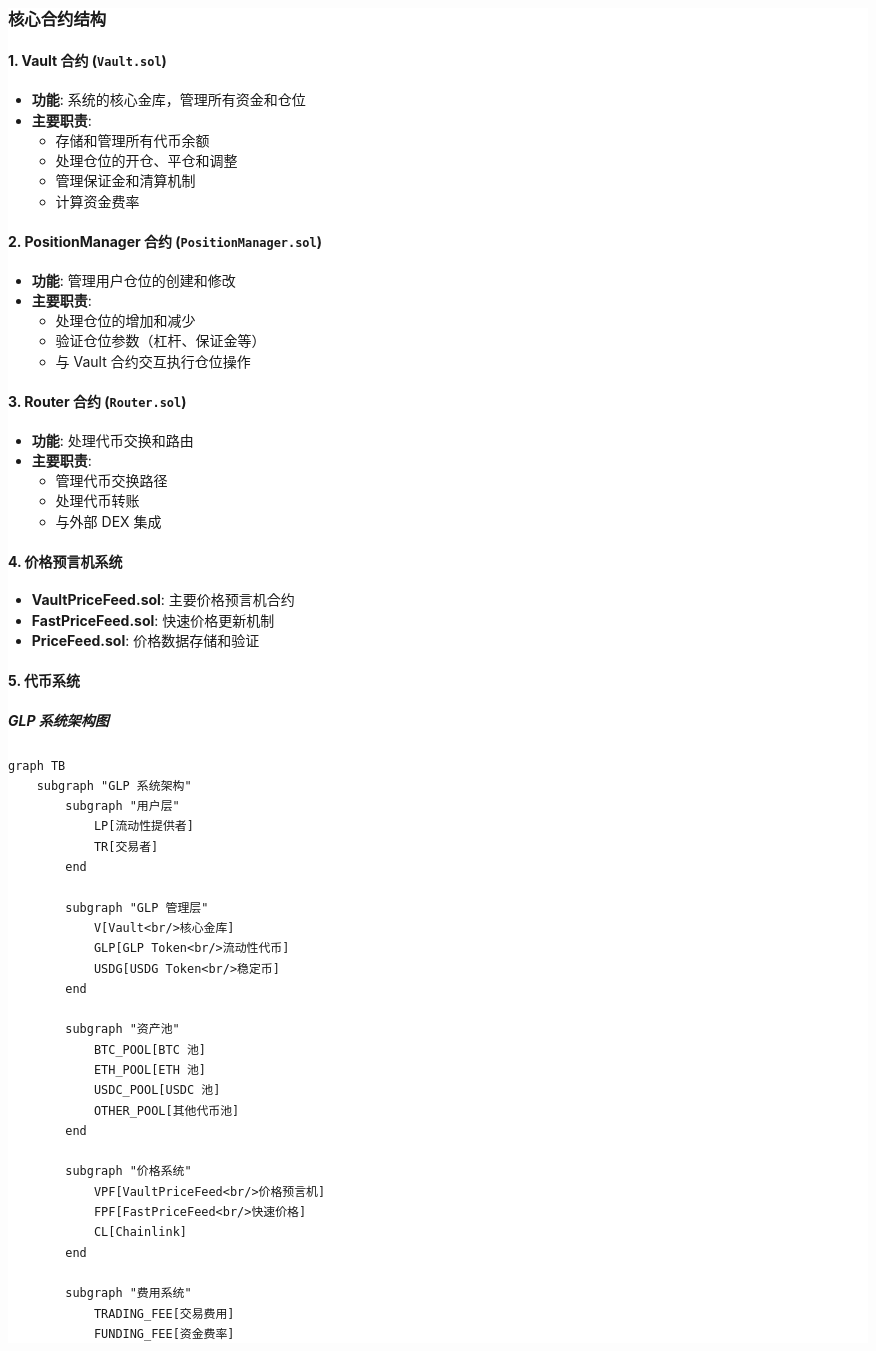 
### 核心合约结构

#### 1. Vault 合约 (`Vault.sol`)
- **功能**: 系统的核心金库，管理所有资金和仓位
- **主要职责**:
  - 存储和管理所有代币余额
  - 处理仓位的开仓、平仓和调整
  - 管理保证金和清算机制
  - 计算资金费率

#### 2. PositionManager 合约 (`PositionManager.sol`)
- **功能**: 管理用户仓位的创建和修改
- **主要职责**:
  - 处理仓位的增加和减少
  - 验证仓位参数（杠杆、保证金等）
  - 与 Vault 合约交互执行仓位操作

#### 3. Router 合约 (`Router.sol`)
- **功能**: 处理代币交换和路由
- **主要职责**:
  - 管理代币交换路径
  - 处理代币转账
  - 与外部 DEX 集成

#### 4. 价格预言机系统
- **VaultPriceFeed.sol**: 主要价格预言机合约
- **FastPriceFeed.sol**: 快速价格更新机制
- **PriceFeed.sol**: 价格数据存储和验证

#### 5. 代币系统

##### GLP 系统架构图

```mermaid
graph TB
    subgraph "GLP 系统架构"
        subgraph "用户层"
            LP[流动性提供者]
            TR[交易者]
        end
        
        subgraph "GLP 管理层"
            V[Vault<br/>核心金库]
            GLP[GLP Token<br/>流动性代币]
            USDG[USDG Token<br/>稳定币]
        end
        
        subgraph "资产池"
            BTC_POOL[BTC 池]
            ETH_POOL[ETH 池]
            USDC_POOL[USDC 池]
            OTHER_POOL[其他代币池]
        end
        
        subgraph "价格系统"
            VPF[VaultPriceFeed<br/>价格预言机]
            FPF[FastPriceFeed<br/>快速价格]
            CL[Chainlink]
        end
        
        subgraph "费用系统"
            TRADING_FEE[交易费用]
            FUNDING_FEE[资金费率]
```
